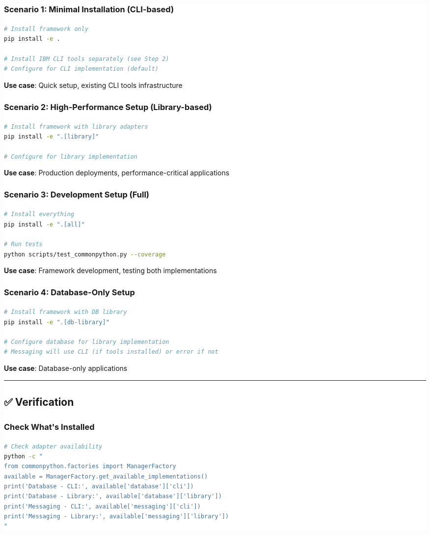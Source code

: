 ### Scenario 1: Minimal Installation (CLI-based)

```bash
# Install framework only
pip install -e .

# Install IBM CLI tools separately (see Step 2)
# Configure for CLI implementation (default)
```

**Use case**: Quick setup, existing CLI tools infrastructure

### Scenario 2: High-Performance Setup (Library-based)

```bash
# Install framework with library adapters
pip install -e ".[library]"

# Configure for library implementation
```

**Use case**: Production deployments, performance-critical applications

### Scenario 3: Development Setup (Full)

```bash
# Install everything
pip install -e ".[all]"

# Run tests
python scripts/test_commonpython.py --coverage
```

**Use case**: Framework development, testing both implementations

### Scenario 4: Database-Only Setup

```bash
# Install framework with DB library
pip install -e ".[db-library]"

# Configure database for library implementation
# Messaging will use CLI (if tools installed) or error if not
```

**Use case**: Database-only applications

---

## ✅ Verification

### Check What's Installed

```bash
# Check adapter availability
python -c "
from commonpython.factories import ManagerFactory
available = ManagerFactory.get_available_implementations()
print('Database - CLI:', available['database']['cli'])
print('Database - Library:', available['database']['library'])
print('Messaging - CLI:', available['messaging']['cli'])
print('Messaging - Library:', available['messaging']['library'])
"
```
